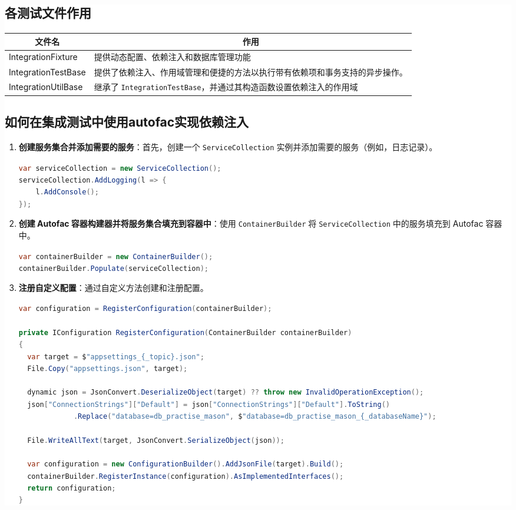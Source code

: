 ## 各测试文件作用

| 文件名              | 作用                                                         |
| ------------------- | ------------------------------------------------------------ |
| IntegrationFixture  | 提供动态配置、依赖注入和数据库管理功能                       |
| IntegrationTestBase | 提供了依赖注入、作用域管理和便捷的方法以执行带有依赖项和事务支持的异步操作。 |
| IntegrationUtilBase | 继承了 `IntegrationTestBase`，并通过其构造函数设置依赖注入的作用域 |



## 如何在集成测试中使用autofac实现依赖注入

1. **创建服务集合并添加需要的服务**：首先，创建一个 `ServiceCollection` 实例并添加需要的服务（例如，日志记录）。

   ```c#
   var serviceCollection = new ServiceCollection();
   serviceCollection.AddLogging(l => {
       l.AddConsole();
   });
   ```

   

2. **创建 Autofac 容器构建器并将服务集合填充到容器中**：使用 `ContainerBuilder` 将 `ServiceCollection` 中的服务填充到 Autofac 容器中。

   ```c#
   var containerBuilder = new ContainerBuilder();
   containerBuilder.Populate(serviceCollection);
   ```

   

3. **注册自定义配置**：通过自定义方法创建和注册配置。

   ```c#
   var configuration = RegisterConfiguration(containerBuilder);
   
   private IConfiguration RegisterConfiguration(ContainerBuilder containerBuilder)
   {
     var target = $"appsettings_{_topic}.json";
     File.Copy("appsettings.json", target);
   
     dynamic json = JsonConvert.DeserializeObject(target) ?? throw new InvalidOperationException();
     json["ConnectionStrings"]["Default"] = json["ConnectionStrings"]["Default"].ToString()
     			.Replace("database=db_practise_mason", $"database=db_practise_mason_{_databaseName}");
           
     File.WriteAllText(target, JsonConvert.SerializeObject(json));
           
     var configuration = new ConfigurationBuilder().AddJsonFile(target).Build();
     containerBuilder.RegisterInstance(configuration).AsImplementedInterfaces();
     return configuration;
   }
   ```
